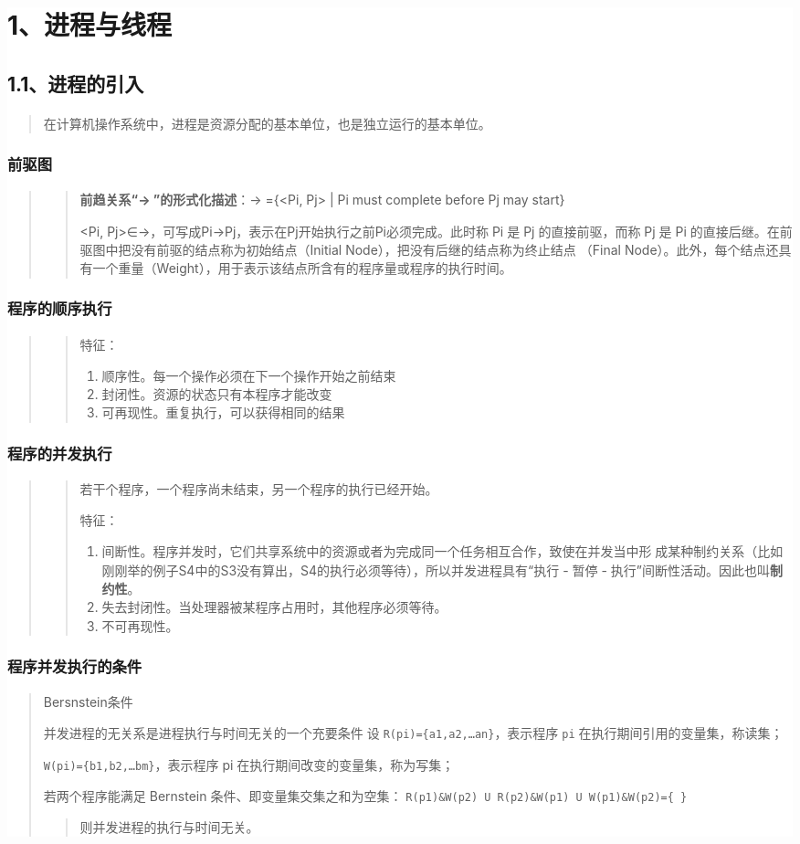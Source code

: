 # 1、进程与线程

## 1.1、进程的引入

> 在计算机操作系统中，进程是资源分配的基本单位，也是独立运行的基本单位。
>

### **前驱图**

> > **前趋关系“→ ”的形式化描述**：→ ={<Pi, Pj> | Pi must complete before Pj may start} 
>>
> > <Pi, Pj>∈→，可写成Pi→Pj，表示在Pj开始执行之前Pi必须完成。此时称 Pi 是 Pj 的直接前驱，而称 Pj 是 Pi 的直接后继。在前驱图中把没有前驱的结点称为初始结点（Initial Node），把没有后继的结点称为终止结点 （Final Node）。此外，每个结点还具有一个重量（Weight），用于表示该结点所含有的程序量或程序的执行时间。
>

### 程序的顺序执行

> > 特征：
>>
> > 1. 顺序性。每一个操作必须在下一个操作开始之前结束
>> 2. 封闭性。资源的状态只有本程序才能改变
> > 3. 可再现性。重复执行，可以获得相同的结果
> 

### 程序的并发执行

> > 若干个程序，一个程序尚未结束，另一个程序的执行已经开始。
>>
> > 特征：
>>
> > 1. 间断性。程序并发时，它们共享系统中的资源或者为完成同一个任务相互合作，致使在并发当中形 成某种制约关系（比如刚刚举的例子S4中的S3没有算出，S4的执行必须等待），所以并发进程具有“执行 - 暂停 - 执行”间断性活动。因此也叫**制约性**。
> > 2. 失去封闭性。当处理器被某程序占用时，其他程序必须等待。
> > 3. 不可再现性。
>

### **程序并发执行的条件**

 > Bersnstein条件
 >
 > 并发进程的无关系是进程执行与时间无关的一个充要条件
 > 设 `R(pi)={a1,a2,…an}`，表示程序 `pi` 在执行期间引用的变量集，称读集；
 >
 > `W(pi)={b1,b2,…bm}`，表示程序 pi 在执行期间改变的变量集，称为写集；
 >
 > 若两个程序能满足 Bernstein 条件、即变量集交集之和为空集：
 >  `R(p1)&W(p2) U R(p2)&W(p1) U W(p1)&W(p2)={ }`
 >
 >   >  则并发进程的执行与时间无关。
